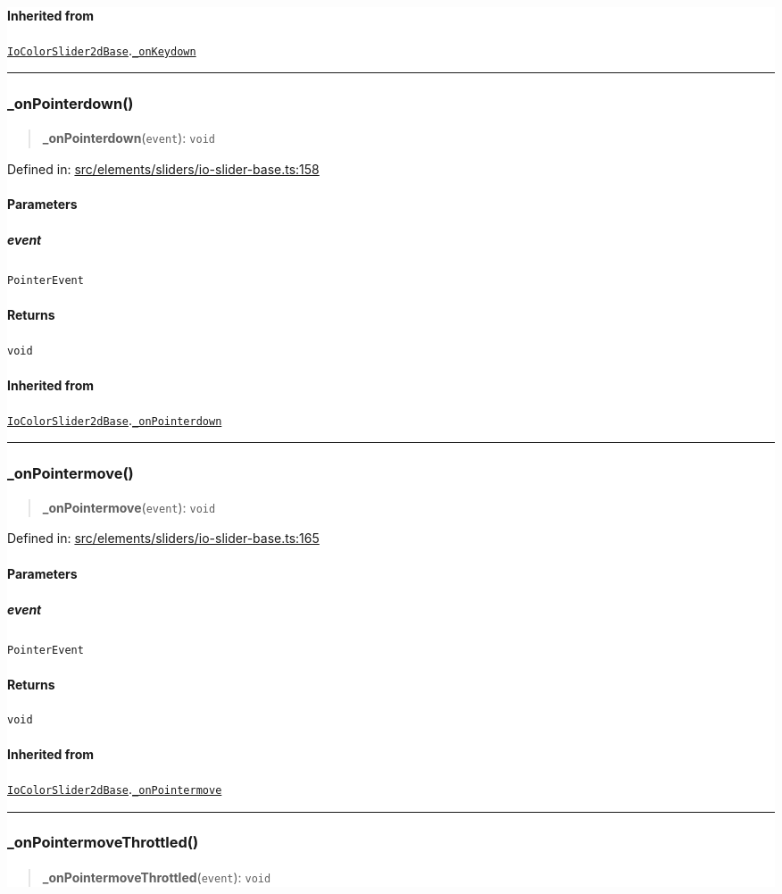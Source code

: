 #### Inherited from

[`IoColorSlider2dBase`](IoColorSlider2dBase.md).[`_onKeydown`](IoColorSlider2dBase.md#_onkeydown)

***

### \_onPointerdown()

> **\_onPointerdown**(`event`): `void`

Defined in: [src/elements/sliders/io-slider-base.ts:158](https://github.com/io-gui/io/blob/main/src/elements/sliders/io-slider-base.ts#L158)

#### Parameters

##### event

`PointerEvent`

#### Returns

`void`

#### Inherited from

[`IoColorSlider2dBase`](IoColorSlider2dBase.md).[`_onPointerdown`](IoColorSlider2dBase.md#_onpointerdown)

***

### \_onPointermove()

> **\_onPointermove**(`event`): `void`

Defined in: [src/elements/sliders/io-slider-base.ts:165](https://github.com/io-gui/io/blob/main/src/elements/sliders/io-slider-base.ts#L165)

#### Parameters

##### event

`PointerEvent`

#### Returns

`void`

#### Inherited from

[`IoColorSlider2dBase`](IoColorSlider2dBase.md).[`_onPointermove`](IoColorSlider2dBase.md#_onpointermove)

***

### \_onPointermoveThrottled()

> **\_onPointermoveThrottled**(`event`): `void`
